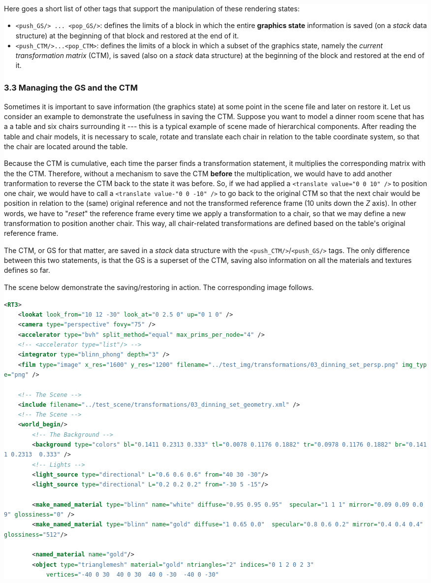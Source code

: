 Here goes a short list of other tags that support the manipulation of these rendering states:

* `<push_GS/> ... <pop_GS/>`: defines the limits of a block in which the entire **graphics state** information is saved (on a _stack_ data structure) at the beginning of  that block and restored at the end of it.
* `<push_CTM/>...<pop_CTM>`: defines the limits of a block in which a subset of the graphics state, namely the _current transformation matrix_ (CTM), is saved (also on a _stack_ data structure) at the beginning of the block and restored at the end of it.

### 3.3 Managing the GS and the CTM

Sometimes it is important to save information (the graphics state) at some point in the scene file and later on restore it. Let us consider an example to demonstrate the usefulness in saving the CTM. Suppose you want to model a dinner room scene that has a a table and six  chairs surrounding it --- this is a typical example of scene made of hierarchical components. After reading the table and chair models, it is necessary to scale, rotate and translate each chair in relation to the table coordinate system, so that the chair are located around the table.

Because the CTM is cumulative, each time the parser finds a transformation
statement, it multiplies the corresponding matrix with the the CTM. Therefore,
without a mechanism to save the CTM **before** the multiplication, we would
have to add another tranformation to reverse the CTM back to the state it was
before. So, if we had applied a `<translate value="0 0 10" />` to position one
chair, we would have to call a `<translate value-"0 0 -10" />` to go back to
the original CTM so that the next chair would be position in relation to the
(same) original reference and not the transformed reference frame (10 units
down the $Z$ axis). In other words, we have to "_reset_" the reference frame
every time we apply a transformation to a chair, so that we may define a new
transformation to position another chair. This way, all chair-related
transformations are defined based on the table's original reference frame. 

The CTM, or GS for that matter, are saved in a _stack_ data structure with the `<push_CTM/>`/`<push_GS/>` tags. The only difference between this two statements, is that the GS is a superset of the CTM, saving also information on all the materials and textures defines so far.

The scene below demonstrate the saving/restoring in action. The corresponding image follows.

```xml
<RT3>
    <lookat look_from="10 12 -30" look_at="0 2.5 0" up="0 1 0" />
    <camera type="perspective" fovy="75" /> 
    <accelerator type="bvh" split_method="equal" max_prims_per_node="4" />
    <!-- <accelerator type="list"/> -->
    <integrator type="blinn_phong" depth="3" />
    <film type="image" x_res="1600" y_res="1200" filename="../test_img/transformations/03_dinning_set_persp.png" img_type="png" />

    <!-- The Scene -->
    <include filename="../test_scene/transformations/03_dinning_set_geometry.xml" />
    <!-- The Scene -->
    <world_begin/>
        <!-- The Background -->
        <background type="colors" bl="0.1411 0.2313 0.333" tl="0.0078 0.1176 0.1882" tr="0.0978 0.1176 0.1882" br="0.1411 0.2313  0.333" />
        <!-- Lights -->
        <light_source type="directional" L="0.6 0.6 0.6" from="40 30 -30"/>
        <light_source type="directional" L="0.2 0.2 0.2" from="-30 5 -15"/>

        <make_named_material type="blinn" name="white" diffuse="0.95 0.95 0.95"  specular="1 1 1" mirror="0.09 0.09 0.09" glossiness="0" />
        <make_named_material type="blinn" name="gold" diffuse="1 0.65 0.0"  specular="0.8 0.6 0.2" mirror="0.4 0.4 0.4" glossiness="512"/>

        <named_material name="gold"/>
        <object type="trianglemesh" material="gold" ntriangles="2" indices="0 1 2 0 2 3"
            vertices="-40 0 30  40 0 30  40 0 -30  -40 0 -30"
```